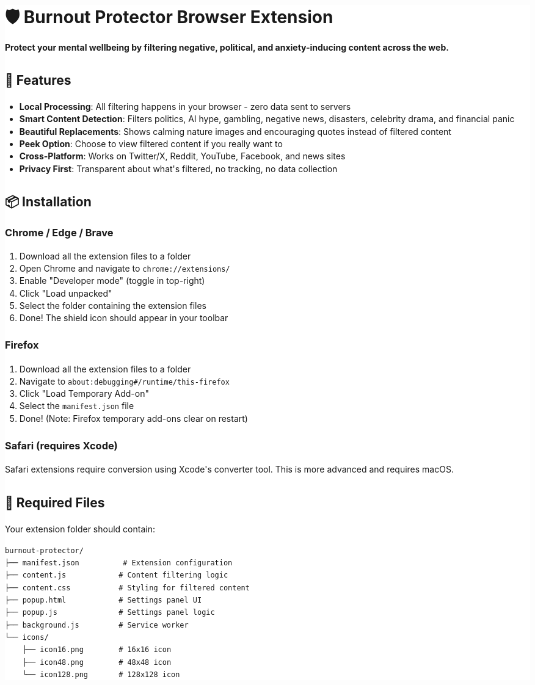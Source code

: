 # 🛡️ Burnout Protector Browser Extension

**Protect your mental wellbeing by filtering negative, political, and anxiety-inducing content across the web.**

## 🌟 Features

- **Local Processing**: All filtering happens in your browser - zero data sent to servers
- **Smart Content Detection**: Filters politics, AI hype, gambling, negative news, disasters, celebrity drama, and financial panic
- **Beautiful Replacements**: Shows calming nature images and encouraging quotes instead of filtered content
- **Peek Option**: Choose to view filtered content if you really want to
- **Cross-Platform**: Works on Twitter/X, Reddit, YouTube, Facebook, and news sites
- **Privacy First**: Transparent about what's filtered, no tracking, no data collection

## 📦 Installation

### Chrome / Edge / Brave

1. Download all the extension files to a folder
2. Open Chrome and navigate to `chrome://extensions/`
3. Enable "Developer mode" (toggle in top-right)
4. Click "Load unpacked"
5. Select the folder containing the extension files
6. Done! The shield icon should appear in your toolbar

### Firefox

1. Download all the extension files to a folder
2. Navigate to `about:debugging#/runtime/this-firefox`
3. Click "Load Temporary Add-on"
4. Select the `manifest.json` file
5. Done! (Note: Firefox temporary add-ons clear on restart)

### Safari (requires Xcode)

Safari extensions require conversion using Xcode's converter tool. This is more advanced and requires macOS.

## 📁 Required Files

Your extension folder should contain:

```
burnout-protector/
├── manifest.json          # Extension configuration
├── content.js            # Content filtering logic
├── content.css           # Styling for filtered content
├── popup.html            # Settings panel UI
├── popup.js              # Settings panel logic
├── background.js         # Service worker
└── icons/
    ├── icon16.png        # 16x16 icon
    ├── icon48.png        # 48x48 icon
    └── icon128.png       # 128x128 icon
```
